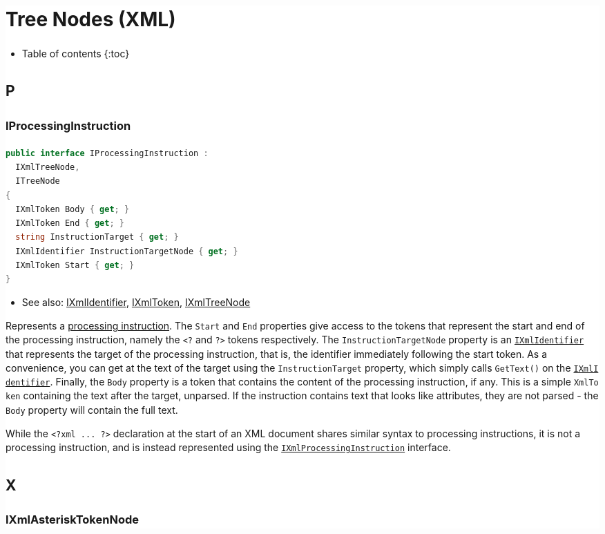 ---
---

# Tree Nodes (XML)



* Table of contents
{:toc}

## P

### IProcessingInstruction



```csharp
public interface IProcessingInstruction :
  IXmlTreeNode,
  ITreeNode
{
  IXmlToken Body { get; }
  IXmlToken End { get; }
  string InstructionTarget { get; }
  IXmlIdentifier InstructionTargetNode { get; }
  IXmlToken Start { get; }
}
```

* See also: [IXmlIdentifier](TreeNodes.md#ixmlidentifier), [IXmlToken](TreeNodes.md#ixmltoken), [IXmlTreeNode](TreeNodes.md#ixmltreenode)



Represents a [processing instruction](http://en.wikipedia.org/wiki/Processing_Instruction). The `Start` and `End` properties give access to the tokens that represent the start and end of the processing instruction, namely the `<?` and `?>` tokens respectively. The `InstructionTargetNode` property is an [`IXmlIdentifier`](#ixmlidentifier) that represents the target of the processing instruction, that is, the identifier immediately following the start token. As a convenience, you can get at the text of the target using the `InstructionTarget` property, which simply calls `GetText()` on the [`IXmlIdentifier`](#ixmlidentifier). Finally, the `Body` property is a token that contains the content of the processing instruction, if any. This is a simple `XmlToken` containing the text after the target, unparsed. If the instruction contains text that looks like attributes, they are not parsed - the `Body` property will contain the full text.

While the `<?xml ... ?>` declaration at the start of an XML document shares similar syntax to processing instructions, it is not a processing instruction, and is instead represented using the [`IXmlProcessingInstruction`](#ixmlprocessinginstruction) interface.

## X

### IXmlAsteriskTokenNode
